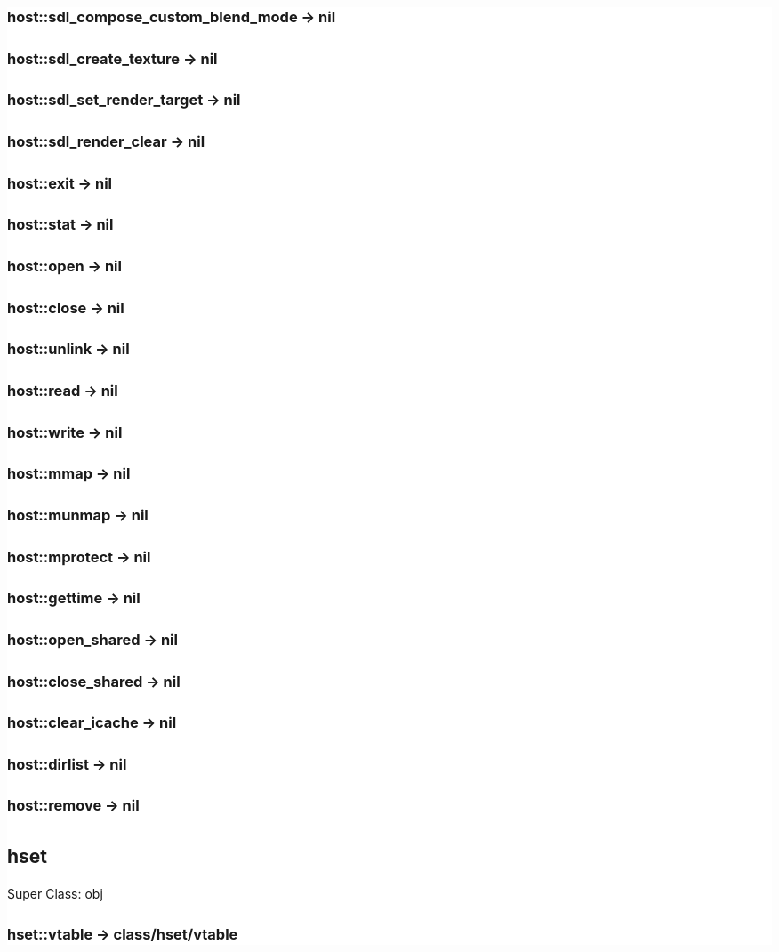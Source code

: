 ### host::sdl_compose_custom_blend_mode -> nil

### host::sdl_create_texture -> nil

### host::sdl_set_render_target -> nil

### host::sdl_render_clear -> nil

### host::exit -> nil

### host::stat -> nil

### host::open -> nil

### host::close -> nil

### host::unlink -> nil

### host::read -> nil

### host::write -> nil

### host::mmap -> nil

### host::munmap -> nil

### host::mprotect -> nil

### host::gettime -> nil

### host::open_shared -> nil

### host::close_shared -> nil

### host::clear_icache -> nil

### host::dirlist -> nil

### host::remove -> nil

## hset

Super Class: obj

### hset::vtable -> class/hset/vtable
